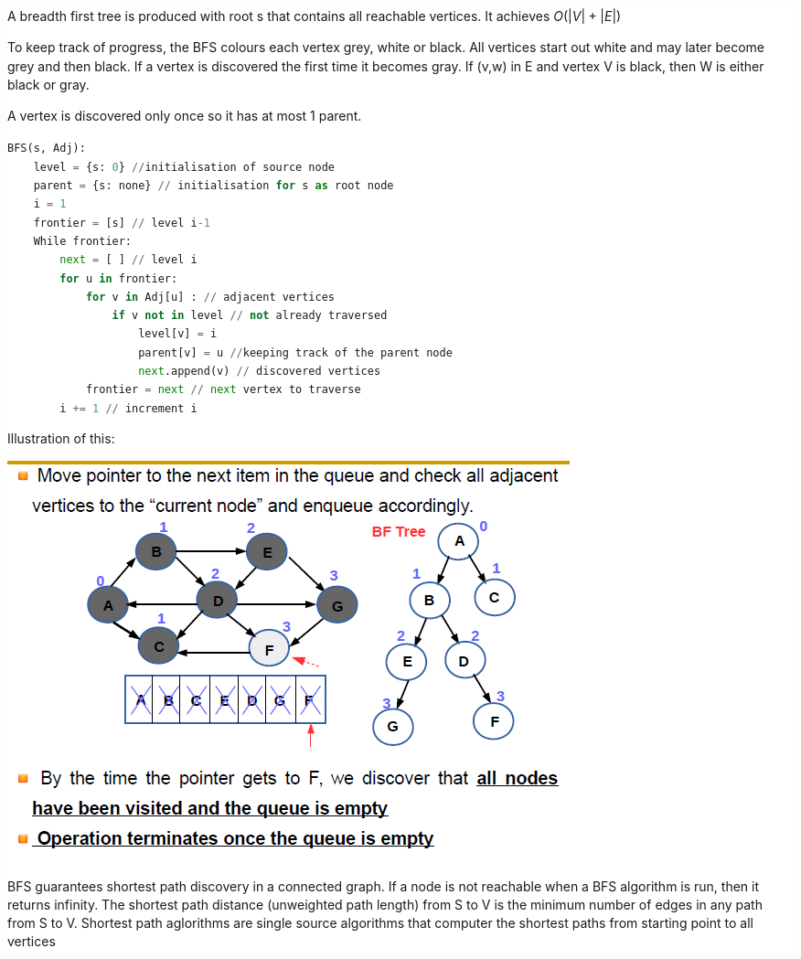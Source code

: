 A breadth first tree is produced with root s that contains all reachable vertices.
It achieves $O(|V| + |E|)$

To keep track of progress, the BFS colours each vertex grey, white or black. All vertices start out white and may later become grey and then black. If a vertex is discovered the first time it becomes gray. If (v,w) in E and vertex V is black, then W is either black or gray. 

A vertex is discovered only once so it has at most 1 parent.
```python
BFS(s, Adj):
    level = {s: 0} //initialisation of source node
    parent = {s: none} // initialisation for s as root node
    i = 1
    frontier = [s] // level i-1
    While frontier:
        next = [ ] // level i
        for u in frontier:
            for v in Adj[u] : // adjacent vertices
                if v not in level // not already traversed
                    level[v] = i
                    parent[v] = u //keeping track of the parent node
                    next.append(v) // discovered vertices
            frontier = next // next vertex to traverse
        i += 1 // increment i
```

Illustration of this:

![graph 7](img/graph7.PNG)

BFS guarantees shortest path discovery in a connected graph. If a node is not reachable when a BFS algorithm is run, then it returns infinity.
The shortest path distance (unweighted path length) from S to V is the minimum number of edges in any path from S to V.
Shortest path aglorithms are single source algorithms that computer the shortest paths from starting point to all vertices
